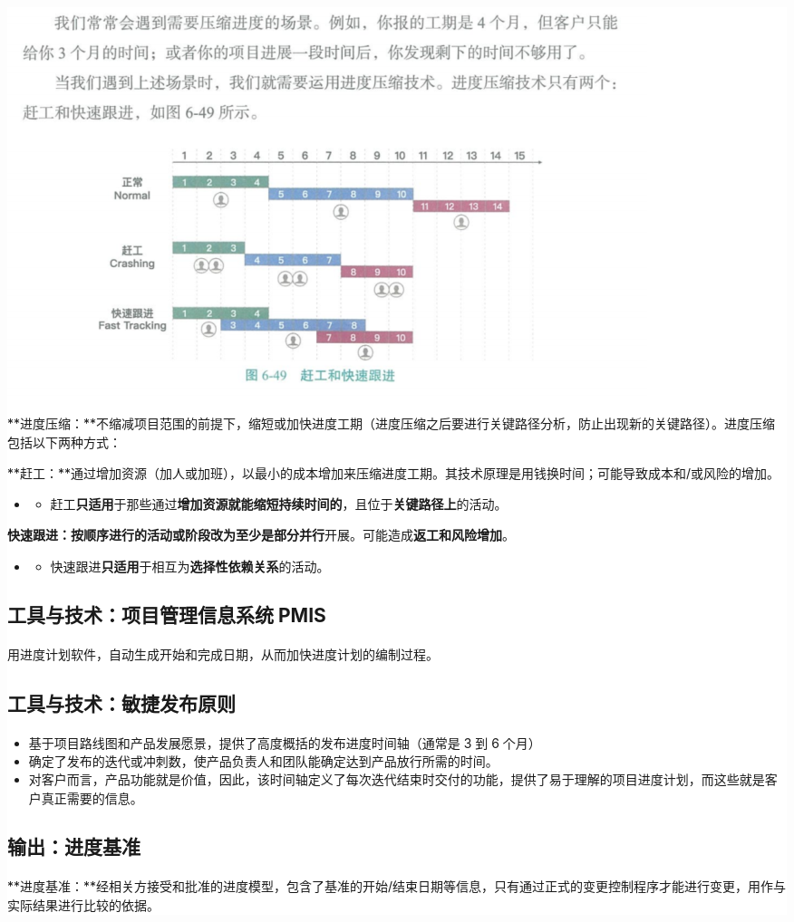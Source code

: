 ![image-20221014171004303](assets/image-20221014171004303.png)

**进度压缩：**不缩减项目范围的前提下，缩短或加快进度工期（进度压缩之后要进行关键路径分析，防止出现新的关键路径）。进度压缩包括以下两种方式：

**赶工：**通过增加资源（加人或加班），以最小的成本增加来压缩进度工期。其技术原理是用钱换时间；可能导致成本和/或风险的增加。

- - 赶工**只适用**于那些通过**增加资源就能缩短持续时间的**，且位于**关键路径上**的活动。

**快速跟进：**按顺序进行的活动或阶段改为**至少是部分并行**开展。可能造成**返工和风险增加**。

- - 快速跟进**只适用**于相互为**选择性依赖关系**的活动。







## 工具与技术：项目管理信息系统 PMIS

用进度计划软件，自动生成开始和完成日期，从而加快进度计划的编制过程。



## 工具与技术：敏捷发布原则

- 基于项目路线图和产品发展愿景，提供了高度概括的发布进度时间轴（通常是 3 到 6 个月）
- 确定了发布的迭代或冲刺数，使产品负责人和团队能确定达到产品放行所需的时间。
- 对客户而言，产品功能就是价值，因此，该时间轴定义了每次迭代结束时交付的功能，提供了易于理解的项目进度计划，而这些就是客户真正需要的信息。



## 输出：进度基准

**进度基准：**经相关方接受和批准的进度模型，包含了基准的开始/结束日期等信息，只有通过正式的变更控制程序才能进行变更，用作与实际结果进行比较的依据。
